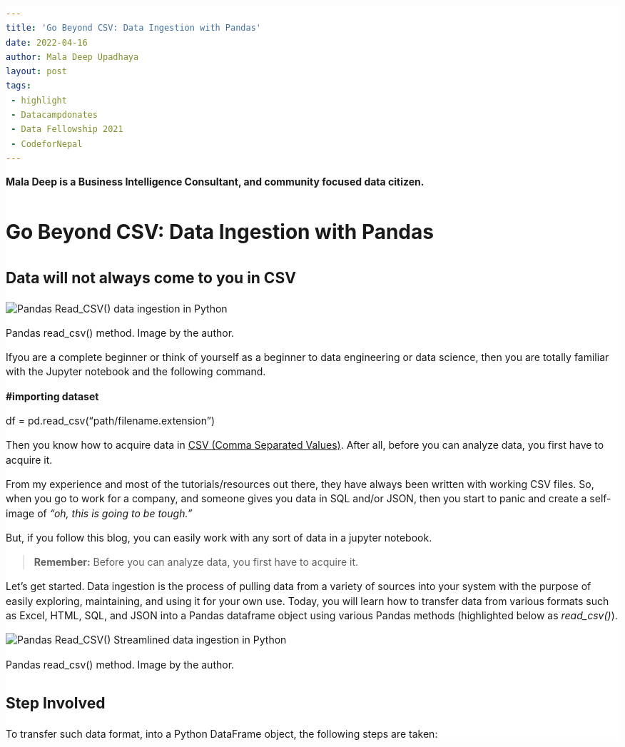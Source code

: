 ```yaml
---
title: 'Go Beyond CSV: Data Ingestion with Pandas'
date: 2022-04-16
author: Mala Deep Upadhaya
layout: post
tags:
 - highlight
 - Datacampdonates 
 - Data Fellowship 2021
 - CodeforNepal
---
```


**Mala Deep is a Business Intelligence Consultant, and community focused data citizen.**

# Go Beyond CSV: Data Ingestion with Pandas

## Data will not always come to you in CSV

![Pandas Read_CSV() data ingestion in Python](https://miro.medium.com/max/1400/1*YQ1pRMimXT-jX_mYHy8GhQ.png)

Pandas read_csv() method. Image by the author.

Ifyou are a complete beginner or think of yourself as a beginner to data engineering or data science, then you are totally familiar with the Jupyter notebook and the following command.

**#importing dataset**  
   
df = pd.read_csv(“path/filename.extension”)

Then you know how to acquire data in  [CSV (Comma Separated Values)](https://docs.fileformat.com/spreadsheet/csv/). After all, before you can analyze data, you first have to acquire it.

From my experience and most of the tutorials/resources out there, they have always been written with working CSV files. So, when you go to work for a company, and someone gives you data in SQL and/or JSON, then you start to panic and create a self-image of  _“oh, this is going to be tough.”_

But, if you follow this blog, you can easily work with any sort of data in a jupyter notebook.

> **Remember:** Before you can analyze data, you first have to acquire it.

Let’s get started. Data ingestion is the process of pulling data from a variety of sources into your system with the purpose of easily exploring, maintaining, and using it for your own use. Today, you will learn how to transfer data from various formats such as Excel, HTML, SQL, and JSON into a Pandas dataframe object using various Pandas methods (highlighted below as  _read_csv()_).

![Pandas Read_CSV() Streamlined data ingestion in Python](https://miro.medium.com/max/1400/1*jHOtYNOWRoC61pVPeCv5kQ.png)

Pandas read_csv() method. Image by the author.

## Step Involved

To transfer such data format, into a Python DataFrame object, the following steps are taken:
